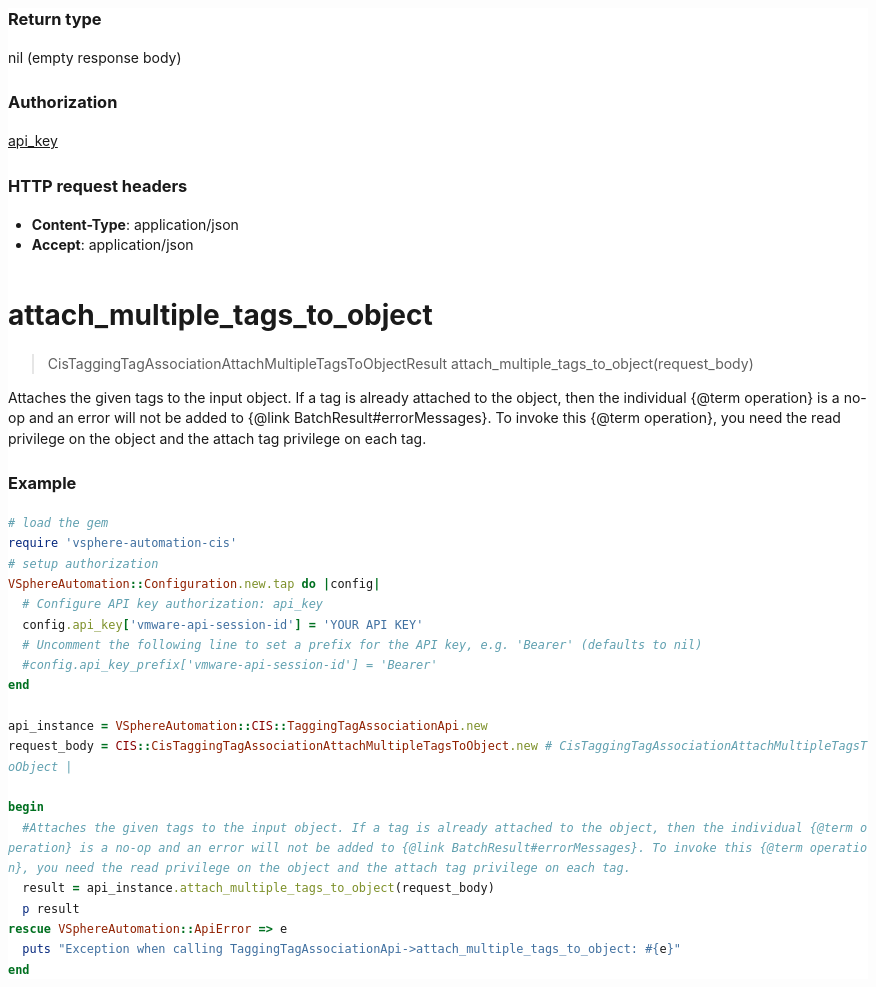 ### Return type

nil (empty response body)

### Authorization

[api_key](../README.md#api_key)

### HTTP request headers

 - **Content-Type**: application/json
 - **Accept**: application/json



# **attach_multiple_tags_to_object**
> CisTaggingTagAssociationAttachMultipleTagsToObjectResult attach_multiple_tags_to_object(request_body)

Attaches the given tags to the input object. If a tag is already attached to the object, then the individual {@term operation} is a no-op and an error will not be added to {@link BatchResult#errorMessages}. To invoke this {@term operation}, you need the read privilege on the object and the attach tag privilege on each tag.

### Example
```ruby
# load the gem
require 'vsphere-automation-cis'
# setup authorization
VSphereAutomation::Configuration.new.tap do |config|
  # Configure API key authorization: api_key
  config.api_key['vmware-api-session-id'] = 'YOUR API KEY'
  # Uncomment the following line to set a prefix for the API key, e.g. 'Bearer' (defaults to nil)
  #config.api_key_prefix['vmware-api-session-id'] = 'Bearer'
end

api_instance = VSphereAutomation::CIS::TaggingTagAssociationApi.new
request_body = CIS::CisTaggingTagAssociationAttachMultipleTagsToObject.new # CisTaggingTagAssociationAttachMultipleTagsToObject | 

begin
  #Attaches the given tags to the input object. If a tag is already attached to the object, then the individual {@term operation} is a no-op and an error will not be added to {@link BatchResult#errorMessages}. To invoke this {@term operation}, you need the read privilege on the object and the attach tag privilege on each tag.
  result = api_instance.attach_multiple_tags_to_object(request_body)
  p result
rescue VSphereAutomation::ApiError => e
  puts "Exception when calling TaggingTagAssociationApi->attach_multiple_tags_to_object: #{e}"
end
```
